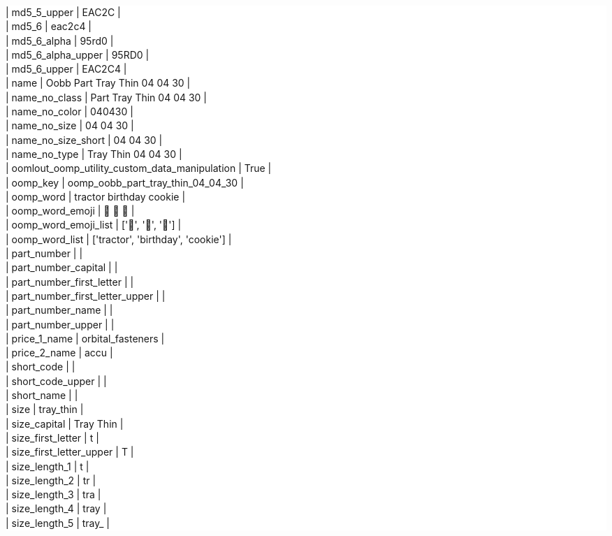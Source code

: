 | md5_5_upper | EAC2C |  
| md5_6 | eac2c4 |  
| md5_6_alpha | 95rd0 |  
| md5_6_alpha_upper | 95RD0 |  
| md5_6_upper | EAC2C4 |  
| name | Oobb Part Tray Thin 04 04 30 |  
| name_no_class | Part Tray Thin 04 04 30 |  
| name_no_color | 040430 |  
| name_no_size | 04 04 30 |  
| name_no_size_short | 04 04 30 |  
| name_no_type | Tray Thin 04 04 30 |  
| oomlout_oomp_utility_custom_data_manipulation | True |  
| oomp_key | oomp_oobb_part_tray_thin_04_04_30 |  
| oomp_word | tractor birthday cookie |  
| oomp_word_emoji | :tractor: :birthday: :cookie: |  
| oomp_word_emoji_list | [':tractor:', ':birthday:', ':cookie:'] |  
| oomp_word_list | ['tractor', 'birthday', 'cookie'] |  
| part_number |  |  
| part_number_capital |  |  
| part_number_first_letter |  |  
| part_number_first_letter_upper |  |  
| part_number_name |  |  
| part_number_upper |  |  
| price_1_name | orbital_fasteners |  
| price_2_name | accu |  
| short_code |  |  
| short_code_upper |  |  
| short_name |  |  
| size | tray_thin |  
| size_capital | Tray Thin |  
| size_first_letter | t |  
| size_first_letter_upper | T |  
| size_length_1 | t |  
| size_length_2 | tr |  
| size_length_3 | tra |  
| size_length_4 | tray |  
| size_length_5 | tray_ |  